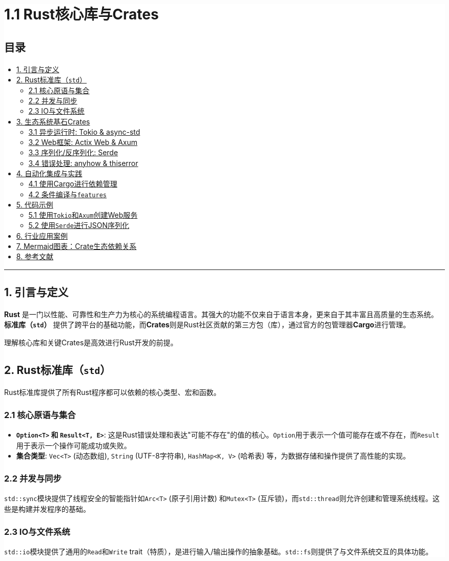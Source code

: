 ﻿# 1.1 Rust核心库与Crates

## 目录

- [1. 引言与定义](#1-引言与定义)
- [2. Rust标准库（`std`）](#2-rust标准库std)
  - [2.1 核心原语与集合](#21-核心原语与集合)
  - [2.2 并发与同步](#22-并发与同步)
  - [2.3 IO与文件系统](#23-io与文件系统)
- [3. 生态系统基石Crates](#3-生态系统基石crates)
  - [3.1 异步运行时: Tokio & async-std](#31-异步运行时-tokio--async-std)
  - [3.2 Web框架: Actix Web & Axum](#32-web框架-actix-web--axum)
  - [3.3 序列化/反序列化: Serde](#33-序列化反序列化-serde)
  - [3.4 错误处理: anyhow & thiserror](#34-错误处理-anyhow--thiserror)
- [4. 自动化集成与实践](#4-自动化集成与实践)
  - [4.1 使用Cargo进行依赖管理](#41-使用cargo进行依赖管理)
  - [4.2 条件编译与`features`](#42-条件编译与features)
- [5. 代码示例](#5-代码示例)
  - [5.1 使用`Tokio`和`Axum`创建Web服务](#51-使用tokio和axum创建web服务)
  - [5.2 使用`Serde`进行JSON序列化](#52-使用serde进行json序列化)
- [6. 行业应用案例](#6-行业应用案例)
- [7. Mermaid图表：Crate生态依赖关系](#7-mermaid图表crate生态依赖关系)
- [8. 参考文献](#8-参考文献)

---

## 1. 引言与定义

**Rust** 是一门以性能、可靠性和生产力为核心的系统编程语言。其强大的功能不仅来自于语言本身，更来自于其丰富且高质量的生态系统。**标准库（`std`）** 提供了跨平台的基础功能，而**Crates**则是Rust社区贡献的第三方包（库），通过官方的包管理器**Cargo**进行管理。

理解核心库和关键Crates是高效进行Rust开发的前提。

## 2. Rust标准库（`std`）

Rust标准库提供了所有Rust程序都可以依赖的核心类型、宏和函数。

### 2.1 核心原语与集合

- **`Option<T>` 和 `Result<T, E>`**: 这是Rust错误处理和表达"可能不存在"的值的核心。`Option`用于表示一个值可能存在或不存在，而`Result`用于表示一个操作可能成功或失败。
- **集合类型**: `Vec<T>` (动态数组), `String` (UTF-8字符串), `HashMap<K, V>` (哈希表) 等，为数据存储和操作提供了高性能的实现。

### 2.2 并发与同步

`std::sync`模块提供了线程安全的智能指针如`Arc<T>` (原子引用计数) 和`Mutex<T>` (互斥锁)，而`std::thread`则允许创建和管理系统线程。这些是构建并发程序的基础。

### 2.3 IO与文件系统

`std::io`模块提供了通用的`Read`和`Write` trait（特质），是进行输入/输出操作的抽象基础。`std::fs`则提供了与文件系统交互的具体功能。

